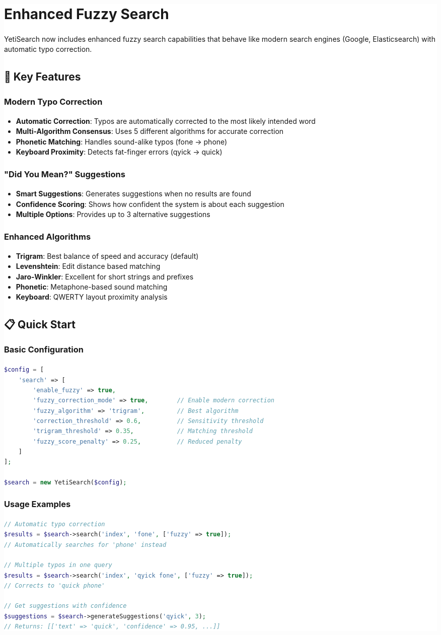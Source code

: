 # Enhanced Fuzzy Search

YetiSearch now includes enhanced fuzzy search capabilities that behave like modern search engines (Google, Elasticsearch) with automatic typo correction.

## 🚀 Key Features

### Modern Typo Correction
- **Automatic Correction**: Typos are automatically corrected to the most likely intended word
- **Multi-Algorithm Consensus**: Uses 5 different algorithms for accurate correction
- **Phonetic Matching**: Handles sound-alike typos (fone → phone)
- **Keyboard Proximity**: Detects fat-finger errors (qyick → quick)

### "Did You Mean?" Suggestions
- **Smart Suggestions**: Generates suggestions when no results are found
- **Confidence Scoring**: Shows how confident the system is about each suggestion
- **Multiple Options**: Provides up to 3 alternative suggestions

### Enhanced Algorithms
- **Trigram**: Best balance of speed and accuracy (default)
- **Levenshtein**: Edit distance based matching
- **Jaro-Winkler**: Excellent for short strings and prefixes
- **Phonetic**: Metaphone-based sound matching
- **Keyboard**: QWERTY layout proximity analysis

## 📋 Quick Start

### Basic Configuration

```php
$config = [
    'search' => [
        'enable_fuzzy' => true,
        'fuzzy_correction_mode' => true,        // Enable modern correction
        'fuzzy_algorithm' => 'trigram',         // Best algorithm
        'correction_threshold' => 0.6,          // Sensitivity threshold
        'trigram_threshold' => 0.35,            // Matching threshold
        'fuzzy_score_penalty' => 0.25,          // Reduced penalty
    ]
];

$search = new YetiSearch($config);
```

### Usage Examples

```php
// Automatic typo correction
$results = $search->search('index', 'fone', ['fuzzy' => true]);
// Automatically searches for 'phone' instead

// Multiple typos in one query
$results = $search->search('index', 'qyick fone', ['fuzzy' => true]);
// Corrects to 'quick phone'

// Get suggestions with confidence
$suggestions = $search->generateSuggestions('qyick', 3);
// Returns: [['text' => 'quick', 'confidence' => 0.95, ...]]
```
